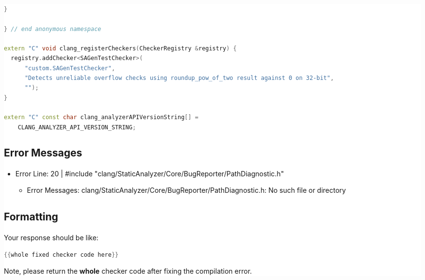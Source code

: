 ```cpp
}

} // end anonymous namespace

extern "C" void clang_registerCheckers(CheckerRegistry &registry) {
  registry.addChecker<SAGenTestChecker>(
      "custom.SAGenTestChecker",
      "Detects unreliable overflow checks using roundup_pow_of_two result against 0 on 32-bit",
      "");
}

extern "C" const char clang_analyzerAPIVersionString[] =
    CLANG_ANALYZER_API_VERSION_STRING;

```

## Error Messages

- Error Line: 20 | #include "clang/StaticAnalyzer/Core/BugReporter/PathDiagnostic.h"

	- Error Messages: clang/StaticAnalyzer/Core/BugReporter/PathDiagnostic.h: No such file or directory



## Formatting

Your response should be like:

```cpp
{{whole fixed checker code here}}
```

Note, please return the **whole** checker code after fixing the compilation error.
